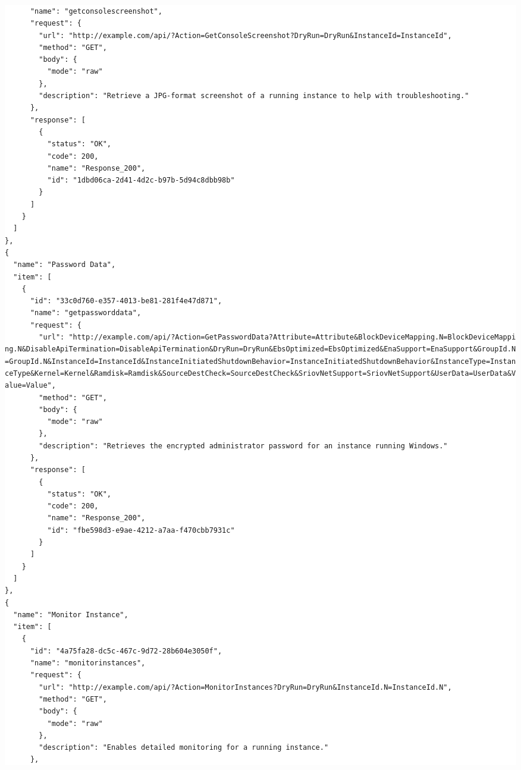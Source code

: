           "name": "getconsolescreenshot",
          "request": {
            "url": "http://example.com/api/?Action=GetConsoleScreenshot?DryRun=DryRun&InstanceId=InstanceId",
            "method": "GET",
            "body": {
              "mode": "raw"
            },
            "description": "Retrieve a JPG-format screenshot of a running instance to help with troubleshooting."
          },
          "response": [
            {
              "status": "OK",
              "code": 200,
              "name": "Response_200",
              "id": "1dbd06ca-2d41-4d2c-b97b-5d94c8dbb98b"
            }
          ]
        }
      ]
    },
    {
      "name": "Password Data",
      "item": [
        {
          "id": "33c0d760-e357-4013-be81-281f4e47d871",
          "name": "getpassworddata",
          "request": {
            "url": "http://example.com/api/?Action=GetPasswordData?Attribute=Attribute&BlockDeviceMapping.N=BlockDeviceMapping.N&DisableApiTermination=DisableApiTermination&DryRun=DryRun&EbsOptimized=EbsOptimized&EnaSupport=EnaSupport&GroupId.N=GroupId.N&InstanceId=InstanceId&InstanceInitiatedShutdownBehavior=InstanceInitiatedShutdownBehavior&InstanceType=InstanceType&Kernel=Kernel&Ramdisk=Ramdisk&SourceDestCheck=SourceDestCheck&SriovNetSupport=SriovNetSupport&UserData=UserData&Value=Value",
            "method": "GET",
            "body": {
              "mode": "raw"
            },
            "description": "Retrieves the encrypted administrator password for an instance running Windows."
          },
          "response": [
            {
              "status": "OK",
              "code": 200,
              "name": "Response_200",
              "id": "fbe598d3-e9ae-4212-a7aa-f470cbb7931c"
            }
          ]
        }
      ]
    },
    {
      "name": "Monitor Instance",
      "item": [
        {
          "id": "4a75fa28-dc5c-467c-9d72-28b604e3050f",
          "name": "monitorinstances",
          "request": {
            "url": "http://example.com/api/?Action=MonitorInstances?DryRun=DryRun&InstanceId.N=InstanceId.N",
            "method": "GET",
            "body": {
              "mode": "raw"
            },
            "description": "Enables detailed monitoring for a running instance."
          },